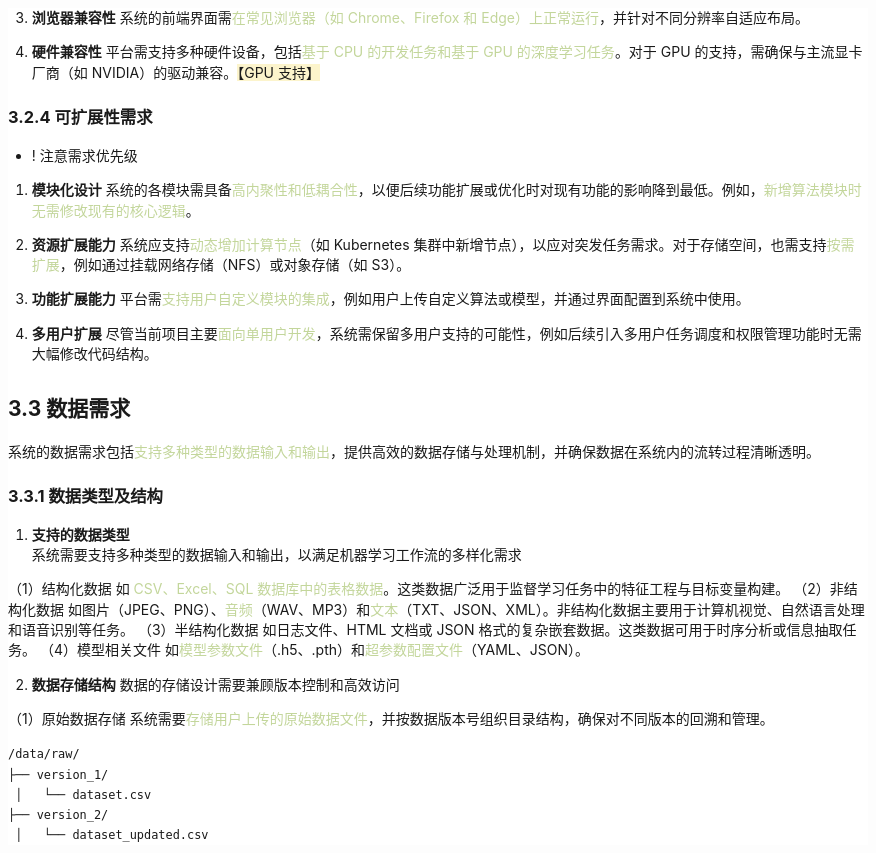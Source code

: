 3. **浏览器兼容性**
    系统的前端界面需<font color="#c3d69b">在常见浏览器（如 Chrome、Firefox 和 Edge）上正常运行</font>，并针对不同分辨率自适应布局。

4. **硬件兼容性**
	平台需支持多种硬件设备，包括<font color="#c3d69b">基于 CPU 的开发任务和基于 GPU 的深度学习任务</font>。对于 GPU 的支持，需确保与主流显卡厂商（如 NVIDIA）的驱动兼容。<span style="background:rgba(240, 200, 0, 0.2)">【GPU 支持】</span>
### 3.2.4 可扩展性需求

- ! 注意需求优先级
1. **模块化设计**
	系统的各模块需具备<font color="#c3d69b">高内聚性和低耦合性</font>，以便后续功能扩展或优化时对现有功能的影响降到最低。例如，<font color="#c3d69b">新增算法模块时无需修改现有的核心逻辑</font>。

2. **资源扩展能力**
    系统应支持<font color="#c3d69b">动态增加计算节点</font>（如 Kubernetes 集群中新增节点），以应对突发任务需求。对于存储空间，也需支持<font color="#c3d69b">按需扩展</font>，例如通过挂载网络存储（NFS）或对象存储（如 S3）。

3. **功能扩展能力**
    平台需<font color="#c3d69b">支持用户自定义模块的集成</font>，例如用户上传自定义算法或模型，并通过界面配置到系统中使用。

4. **多用户扩展**
    尽管当前项目主要<font color="#c3d69b">面向单用户开发</font>，系统需保留多用户支持的可能性，例如后续引入多用户任务调度和权限管理功能时无需大幅修改代码结构。

## 3.3 数据需求

系统的数据需求包括<font color="#c3d69b">支持多种类型的数据输入和输出</font>，提供高效的数据存储与处理机制，并确保数据在系统内的流转过程清晰透明。
### 3.3.1 数据类型及结构

1. **支持的数据类型**  
系统需要支持多种类型的数据输入和输出，以满足机器学习工作流的多样化需求

（1）结构化数据
如<font color="#c3d69b"> CSV、Excel、SQL 数据库中的表格数据</font>。这类数据广泛用于监督学习任务中的特征工程与目标变量构建。
（2）非结构化数据
如图片（JPEG、PNG）、<font color="#c3d69b">音频</font>（WAV、MP3）和<font color="#c3d69b">文本</font>（TXT、JSON、XML）。非结构化数据主要用于计算机视觉、自然语言处理和语音识别等任务。
（3）半结构化数据
如日志文件、HTML 文档或 JSON 格式的复杂嵌套数据。这类数据可用于时序分析或信息抽取任务。
（4）模型相关文件
如<font color="#c3d69b">模型参数文件</font>（.h5、.pth）和<font color="#c3d69b">超参数配置文件</font>（YAML、JSON）。

2. **数据存储结构**
数据的存储设计需要兼顾版本控制和高效访问

（1）原始数据存储
系统需要<font color="#c3d69b">存储用户上传的原始数据文件</font>，并按数据版本号组织目录结构，确保对不同版本的回溯和管理。
```
/data/raw/
├── version_1/
 │   └── dataset.csv
├── version_2/
 │   └── dataset_updated.csv
```
